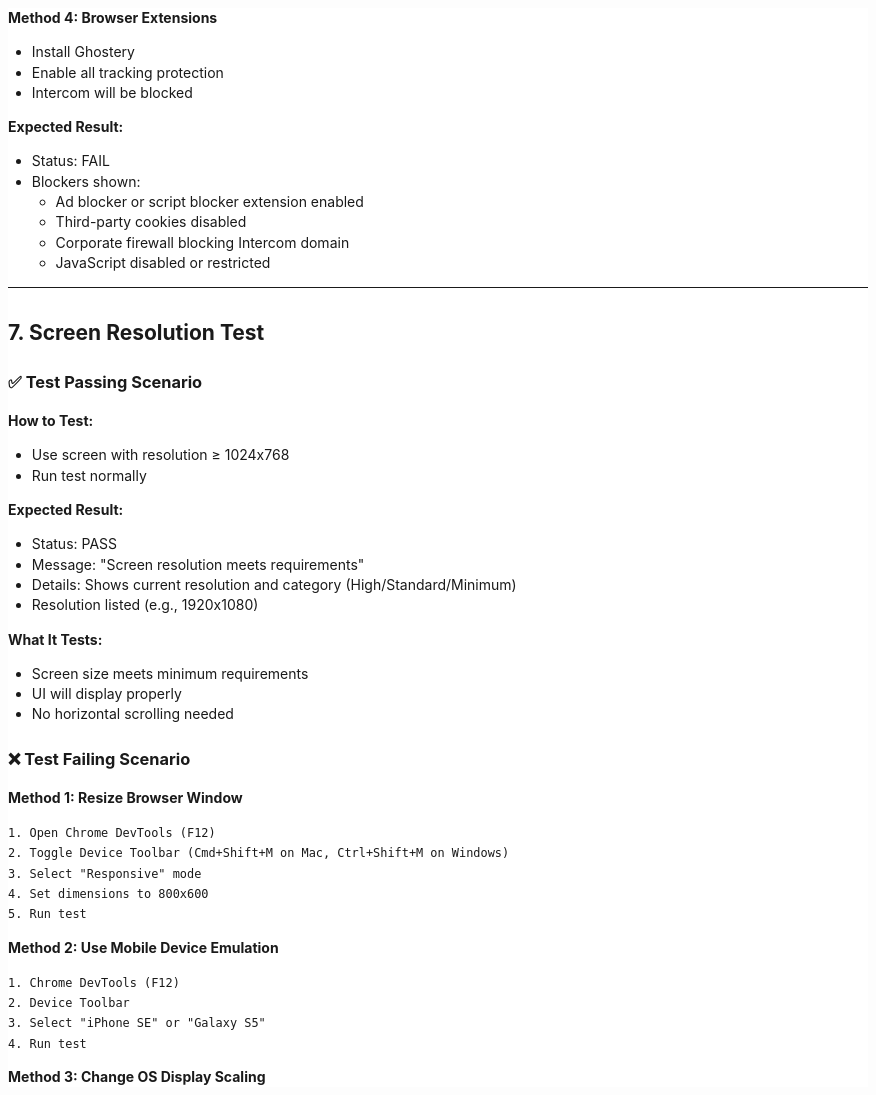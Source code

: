 **Method 4: Browser Extensions**
- Install Ghostery
- Enable all tracking protection
- Intercom will be blocked

**Expected Result:**
- Status: FAIL
- Blockers shown:
  - Ad blocker or script blocker extension enabled
  - Third-party cookies disabled
  - Corporate firewall blocking Intercom domain
  - JavaScript disabled or restricted

---

## 7. Screen Resolution Test

### ✅ Test Passing Scenario
**How to Test:**
- Use screen with resolution ≥ 1024x768
- Run test normally

**Expected Result:**
- Status: PASS
- Message: "Screen resolution meets requirements"
- Details: Shows current resolution and category (High/Standard/Minimum)
- Resolution listed (e.g., 1920x1080)

**What It Tests:**
- Screen size meets minimum requirements
- UI will display properly
- No horizontal scrolling needed

### ❌ Test Failing Scenario

**Method 1: Resize Browser Window**
```
1. Open Chrome DevTools (F12)
2. Toggle Device Toolbar (Cmd+Shift+M on Mac, Ctrl+Shift+M on Windows)
3. Select "Responsive" mode
4. Set dimensions to 800x600
5. Run test
```

**Method 2: Use Mobile Device Emulation**
```
1. Chrome DevTools (F12)
2. Device Toolbar
3. Select "iPhone SE" or "Galaxy S5"
4. Run test
```

**Method 3: Change OS Display Scaling**
